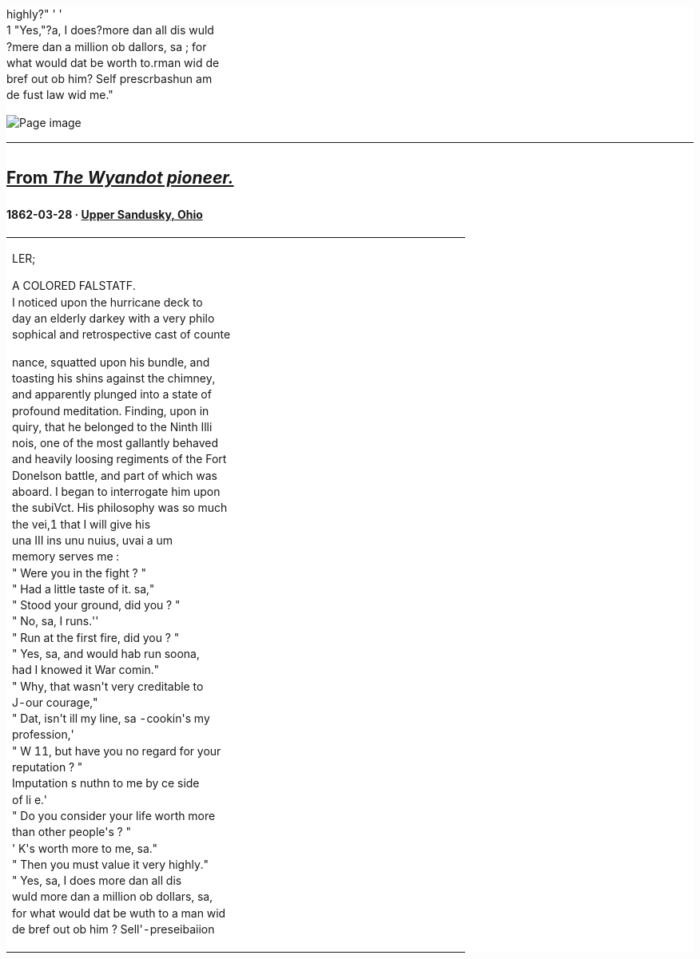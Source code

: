 highly?&quot; &#x27; &#x27;  
1 &quot;Yes,&quot;?a, I does?more dan all dis wuld  
?mere dan a million ob dallors, sa ; for  
what would dat be worth to.rman wid de  
bref out ob him? Self prescrbashun am  
de fust law wid me.&quot;
</td><td style="width: 50%; max-height: 75%; margin: auto; display: block;">
<img alt="Page image" src="https://tile.loc.gov/image-services/iiif/service:ndnp:wvu:batch_wvu_canada_ver01:data:sn84026845:00202190698:1862032601:0277/pct:55.825137,62.759568,14.273224,20.422173/!600,600/0/default.jpg"/>
</td>
</tr></table>

---

## [From _The Wyandot pioneer._](https://www.loc.gov/resource/sn87076863/1862-03-28/ed-1/?sp=1)

#### 1862-03-28 &middot; [Upper Sandusky, Ohio](http://dbpedia.org/resource/Upper_Sandusky%2C_Ohio)

<table style="width: 100%;"><tr><td style="width: 50%">

LER;  
  
A COLORED FALSTATF.  
I noticed upon the hurricane deck to­  
day an elderly darkey with a very philo­  
sophical and retrospective cast of counte  
  
nance, squatted upon his bundle, and  
toasting his shins against the chimney,  
and apparently plunged into a state of  
profound meditation. Finding, upon in­  
quiry, that he belonged to the Ninth Illi­  
nois, one of the most gallantly behaved  
and heavily loosing regiments of the Fort  
Donelson battle, and part of which was  
aboard. I began to interrogate him upon  
the subiVct. His philosophy was so much  
the vei,1 that I will give his  
una III ins unu nuius, uvai a um  
memory serves me :  
&quot; Were you in the fight ? &quot;  
&quot; Had a little taste of it. sa,&quot;  
&quot; Stood your ground, did you ? &quot;  
&quot; No, sa, I runs.&#x27;&#x27;  
&quot; Run at the first fire, did you ? &quot;  
&quot; Yes, sa, and would hab run soona,  
had I knowed it War comin.&quot;  
&quot; Why, that wasn&#x27;t very creditable to  
J-our courage,&quot;  
&quot; Dat, isn&#x27;t ill my line, sa -cookin&#x27;s my  
profession,&#x27;  
&quot; W 11, but have you no regard for your  
reputation ? &quot;  
Imputation s nuthn to me by ce side  
of li e.&#x27;  
&quot; Do you consider your life worth more  
than other people&#x27;s ? &quot;  
&#x27; K&#x27;s worth more to me, sa.&quot;  
&quot; Then you must value it very highly.&quot;  
&quot; Yes, sa, I does more dan all dis  
wuld more dan a million ob dollars, sa,  
for what would dat be wuth to a man wid  
de bref out ob him ? Sell&#x27;-preseibaiion  